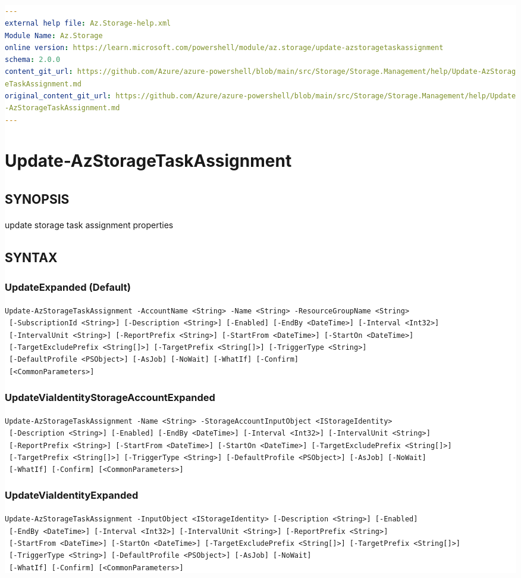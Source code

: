 ```yaml
---
external help file: Az.Storage-help.xml
Module Name: Az.Storage
online version: https://learn.microsoft.com/powershell/module/az.storage/update-azstoragetaskassignment
schema: 2.0.0
content_git_url: https://github.com/Azure/azure-powershell/blob/main/src/Storage/Storage.Management/help/Update-AzStorageTaskAssignment.md
original_content_git_url: https://github.com/Azure/azure-powershell/blob/main/src/Storage/Storage.Management/help/Update-AzStorageTaskAssignment.md
---
```


# Update-AzStorageTaskAssignment

## SYNOPSIS
update storage task assignment properties

## SYNTAX

### UpdateExpanded (Default)
```
Update-AzStorageTaskAssignment -AccountName <String> -Name <String> -ResourceGroupName <String>
 [-SubscriptionId <String>] [-Description <String>] [-Enabled] [-EndBy <DateTime>] [-Interval <Int32>]
 [-IntervalUnit <String>] [-ReportPrefix <String>] [-StartFrom <DateTime>] [-StartOn <DateTime>]
 [-TargetExcludePrefix <String[]>] [-TargetPrefix <String[]>] [-TriggerType <String>]
 [-DefaultProfile <PSObject>] [-AsJob] [-NoWait] [-WhatIf] [-Confirm]
 [<CommonParameters>]
```

### UpdateViaIdentityStorageAccountExpanded
```
Update-AzStorageTaskAssignment -Name <String> -StorageAccountInputObject <IStorageIdentity>
 [-Description <String>] [-Enabled] [-EndBy <DateTime>] [-Interval <Int32>] [-IntervalUnit <String>]
 [-ReportPrefix <String>] [-StartFrom <DateTime>] [-StartOn <DateTime>] [-TargetExcludePrefix <String[]>]
 [-TargetPrefix <String[]>] [-TriggerType <String>] [-DefaultProfile <PSObject>] [-AsJob] [-NoWait]
 [-WhatIf] [-Confirm] [<CommonParameters>]
```

### UpdateViaIdentityExpanded
```
Update-AzStorageTaskAssignment -InputObject <IStorageIdentity> [-Description <String>] [-Enabled]
 [-EndBy <DateTime>] [-Interval <Int32>] [-IntervalUnit <String>] [-ReportPrefix <String>]
 [-StartFrom <DateTime>] [-StartOn <DateTime>] [-TargetExcludePrefix <String[]>] [-TargetPrefix <String[]>]
 [-TriggerType <String>] [-DefaultProfile <PSObject>] [-AsJob] [-NoWait]
 [-WhatIf] [-Confirm] [<CommonParameters>]
```
